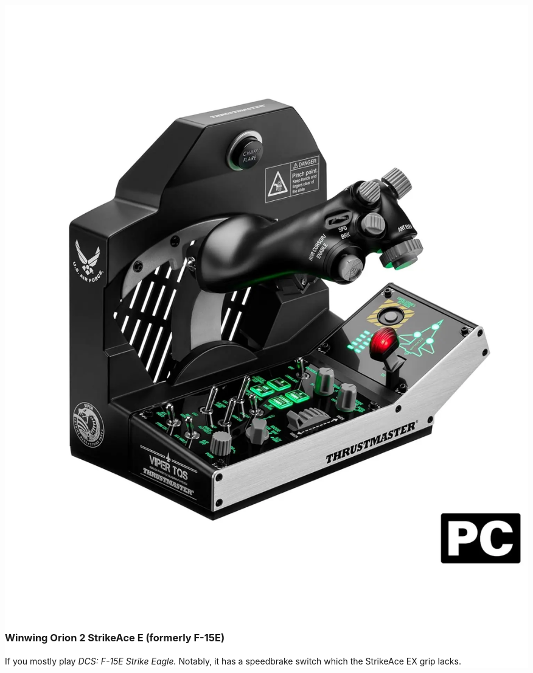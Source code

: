 <img src="images/viper-tqs.webp" width="1000" height="1000" loading="lazy" alt="">
    
### Winwing Orion 2 StrikeAce E (formerly F-15E)

If you mostly play *DCS: F-15E Strike Eagle.* Notably, it has a speedbrake switch which the StrikeAce EX grip lacks.
    